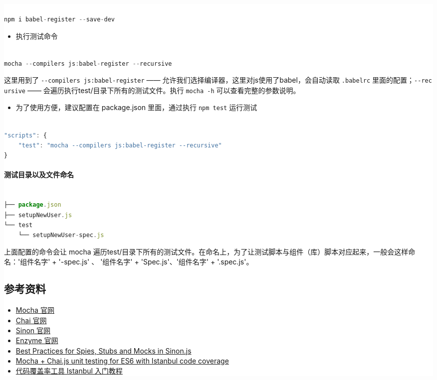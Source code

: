 ``` javascript

npm i babel-register --save-dev

```

* 执行测试命令

``` javascript

mocha --compilers js:babel-register --recursive

```

这里用到了 `--compilers js:babel-register` —— 允许我们选择编译器，这里对js使用了babel，会自动读取 `.babelrc` 里面的配置；`--recursive` —— 会遍历执行test/目录下所有的测试文件。执行 `mocha -h` 可以查看完整的参数说明。

* 为了使用方便，建议配置在 package.json 里面，通过执行 `npm test` 运行测试

``` javascript

"scripts": {
    "test": "mocha --compilers js:babel-register --recursive"
}

```

#### 测试目录以及文件命名

``` javascript

├── package.json
├── setupNewUser.js
└── test
    └── setupNewUser-spec.js

```

上面配置的命令会让 mocha 遍历test/目录下所有的测试文件。在命名上，为了让测试脚本与组件（库）脚本对应起来，一般会这样命名：'组件名字' + '-spec.js' 、 '组件名字' + 'Spec.js'、'组件名字' + '.spec.js'。


## 参考资料
* [Mocha 官网](http://mochajs.org/)
* [Chai 官网](http://chaijs.com/)
* [Sinon 官网](http://sinonjs.org/)
* [Enzyme 官网](http://airbnb.io/enzyme/)
* [Best Practices for Spies, Stubs and Mocks in Sinon.js](https://semaphoreci.com/community/tutorials/best-practices-for-spies-stubs-and-mocks-in-sinon-js)
* [Mocha + Chai.js unit testing for ES6 with Istanbul code coverage](https://onsen.io/blog/mocha-chaijs-unit-test-coverage-es6/)
* [代码覆盖率工具 Istanbul 入门教程](http://www.ruanyifeng.com/blog/2015/06/istanbul.html)
